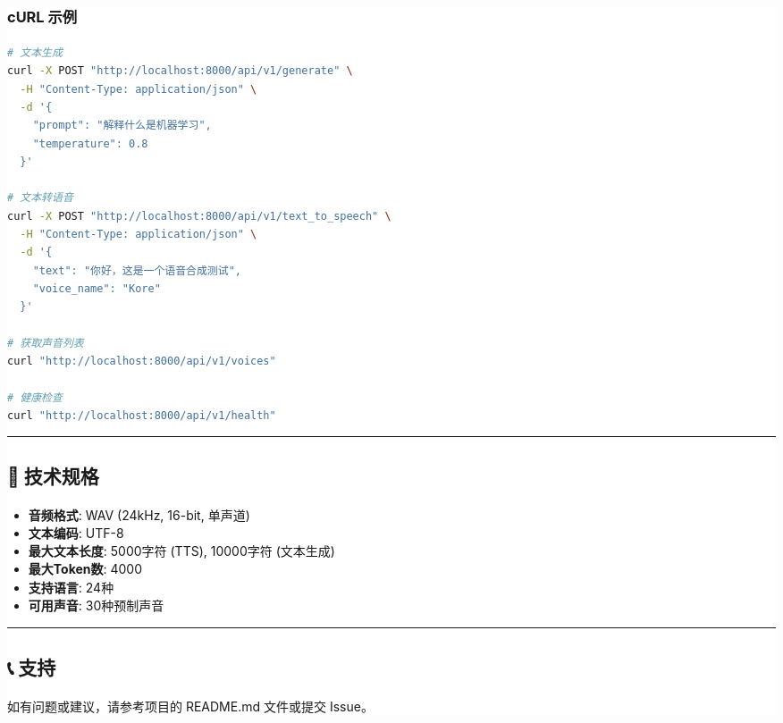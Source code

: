 ### cURL 示例

```bash
# 文本生成
curl -X POST "http://localhost:8000/api/v1/generate" \
  -H "Content-Type: application/json" \
  -d '{
    "prompt": "解释什么是机器学习",
    "temperature": 0.8
  }'

# 文本转语音
curl -X POST "http://localhost:8000/api/v1/text_to_speech" \
  -H "Content-Type: application/json" \
  -d '{
    "text": "你好，这是一个语音合成测试",
    "voice_name": "Kore"
  }'

# 获取声音列表
curl "http://localhost:8000/api/v1/voices"

# 健康检查
curl "http://localhost:8000/api/v1/health"
```

---

## 🔧 技术规格

- **音频格式**: WAV (24kHz, 16-bit, 单声道)
- **文本编码**: UTF-8
- **最大文本长度**: 5000字符 (TTS), 10000字符 (文本生成)
- **最大Token数**: 4000
- **支持语言**: 24种
- **可用声音**: 30种预制声音

---

## 📞 支持

如有问题或建议，请参考项目的 README.md 文件或提交 Issue。 